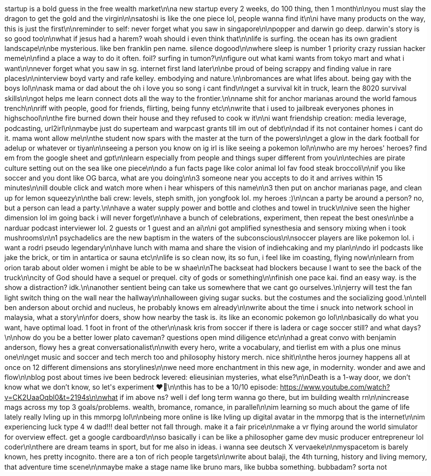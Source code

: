 startup is a bold guess in the free wealth market\n\na new startup every 2 weeks, do 100 thing, then 1 month\n\nyou must slay the dragon to get the gold and the virgin\n\nsatoshi is like the one piece lol, people wanna find it\n\ni have many products on the way, this is just the first\n\nreminder to self: never forget what you saw in singapore\n\npopper and darwin go deep. darwin's story is so good too\n\nwhat if jesus had a harem? woah should i even think that\n\nlife is surfing. the ocean has its own gradient landscape\n\nbe mysterious. like ben franklin pen name. silence dogood\n\nwhere sleep is number 1 priority crazy russian hacker meme\n\nfind a place a way to do it often. foil? surfing in tumon?\n\nfigure out what kami wants from tokyo mart and what i want\n\nnever forget what you saw in sg. internet first land later\n\nbe proud of being scrappy and finding value in rare places\n\ninterview boyd varty and rafe kelley. embodying and nature.\n\nbromances are what lifes about. being gay with the boys lol\n\nask mama or dad about the oh i love you so song i cant find\n\nget a survival kit in truck, learn the 8020 survival skills\n\ngot helps me learn connect dots all the way to the frontier.\n\nname shit for anchor marianas around the world famous trench\n\nriff with people, good for friends, flirting, being funny etc\n\nwrite that i used to jailbreak everyones phones in highschool\n\nthe fire burned down their house and they refused to cook w it\n\ni want friendship creation: media leverage, podcasting, url2irl\n\nmaybe just do superteam and warpcast grants till im out of debt\n\ndad if its not container homes i cant do it. mama wont allow me\n\nthe student now spars with the master at the turn of the powers\n\nget a glow in the dark football for adelup or whatever or tiyan\n\nseeing a person you know on ig irl is like seeing a pokemon lol\n\nwho are my heroes' heroes? find em from the google sheet and gpt\n\nlearn especially from people and things super different from you\n\ntechies are pirate culture setting out on the sea like one piece\n\ndo a fun facts page like color animal lol fav food steak broccoli\n\nif you like soccer and you dont like OG barca, what are you doing\n\n3 someone near you accepts to do it and arrives within 15 minutes\n\nill double click and watch more when i hear whispers of this name\n\n3 then put on anchor marianas page, and clean up for lemon squeezy\n\nthe bali crew: levels, steph smith, jon yongfook lol. my heroes :)\n\ncan a party be around a person? no, but a person can lead a party.\n\nhave a water supply power and bottle and clothes and towel in truck\n\nive seen the higher dimension lol im going back i will never forget\n\nhave a bunch of celebrations, experiment, then repeat the best ones\n\nbe a narduar podcast interviewer lol. 2 guests or 1 guest and an ai\n\ni got amplified synesthesia and sensory mixing when i took mushrooms\n\n1 psychadelics are the new baptism in the waters of the subconscious\n\nsoccer players are like pokemon lol. i want a rodri pseudo legendary\n\nhave lunch with mama and share the vision of indiehcaking and my plan\n\ndo irl podcasts like jake the brick, or tim in antartica or sauna etc\n\nlife is so clean now, its so fun, i feel like im coasting, flying now\n\nlearn from orion tarab about older women i might be able to be w shae\n\nThe backseat had blockers because I want to see the back of the truck\n\ncity of God should have a sequel or prequel. city of gods or something\n\nfinish one pace kai. find an easy way. is the show a distraction? idk.\n\nanother sentient being can take us somewhere that we cant go ourselves.\n\njerry will test the fan light switch thing on the wall near the hallway\n\nhalloween giving sugar sucks. but the costumes and the socializing good.\n\ntell ben anderson about orchid and nucleus, he probably knows em already\n\nwrite about the time i snuck into network school in malaysia, what a story\n\nfor doers, show how nearby the task is. its like an economic pokemon go lol\n\nbasically do what you want, have optimal load. 1 foot in front of the other\n\nask kris from soccer if there is ladera or cage soccer still? and what days?\n\nhow do you be a better lower plato caveman? questions open mind diligence etc\n\nhad a great convo with benjamin anderson, flowy hes a great conversationalist\n\nwith every hero, write a vocabulary, and tierlist em with a plus one minus one\n\nget music and soccer and tech merch too and philosophy history merch. nice shit\n\nthe heros journey happens all at once on 12 different dimensions ans storylines\n\nwe need more enchantment in this new age, in modernity. wonder and awe and flow\n\nblog post about times ive been bedrock levered: elieusinian mysteries, what else?\n\nDeath is a 1-way door, we don’t know what we don’t know, so let's experiment ❤️‍🔥\n\nthis has to be a 10/10 episode: https://www.youtube.com/watch?v=CK2UaaOqbl0&t=2194s\n\nwhat if im above ns? well i def long term wanna go there, but im building wealth rn\n\nincrease mags across my top 3 goals/problems. wealth, bromance, romance, in parallel\n\nim learning so much about the game of life lately really lvling up in this mmorpg lol\n\nbeing more online is like lvling up digital avatar in the mmorpg that is the internet\n\nim experiencing luck type 4 w dad!!! deal better not fall through. make it a fair price\n\nmake a vr flying around the world simulator for overview effect. get a google cardboard\n\nso basically i can be like a philosopher game dev music producer entrepreneur lol coder\n\nthere are dream teams in sport, but for me also in ideas. i wanna see deutsch X vervaeke\n\nmyspacetom is barely known, hes pretty incognito. there are a ton of rich people targets\n\nwrite about balaji, the 4th turning, history and living memory, that adventure time scene\n\nmaybe make a stage name like bruno mars, like bubba something. bubbadam? sorta not